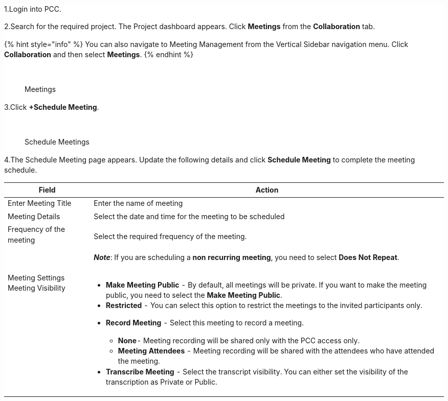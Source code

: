 1.Login into PCC.

2.Search for the required project. The Project dashboard appears. Click **Meetings** from the **Collaboration** tab.

{% hint style="info" %}
You can also navigate to Meeting Management from the Vertical Sidebar navigation menu. Click **Collaboration** and then select **Meetings**.
{% endhint %}

<figure><img src="../../../.gitbook/assets/Meet1.png" alt=""><figcaption><p>Meetings</p></figcaption></figure>

3.Click **+Schedule Meeting**.

<figure><img src="../../../.gitbook/assets/SM.png" alt=""><figcaption><p>Schedule Meetings</p></figcaption></figure>

4.The Schedule Meeting page appears. Update the following details and click **Schedule Meeting** to complete the meeting schedule.

| Field                               | Action                                                                                                                                                                                                                                                                                                                                                                                                                                                                                                                                                                                                                                                                                                                                                                                                                                  |
| ----------------------------------- | --------------------------------------------------------------------------------------------------------------------------------------------------------------------------------------------------------------------------------------------------------------------------------------------------------------------------------------------------------------------------------------------------------------------------------------------------------------------------------------------------------------------------------------------------------------------------------------------------------------------------------------------------------------------------------------------------------------------------------------------------------------------------------------------------------------------------------------- |
| Enter Meeting Title                 | Enter the name of meeting                                                                                                                                                                                                                                                                                                                                                                                                                                                                                                                                                                                                                                                                                                                                                                                                               |
| Meeting Details                     | Select the date and time for the meeting to be scheduled                                                                                                                                                                                                                                                                                                                                                                                                                                                                                                                                                                                                                                                                                                                                                                                |
| Frequency of the meeting            | <p>Select the required frequency of the meeting.<br><br><em><strong>Note</strong></em>: If you are scheduling a <strong>non recurring meeting</strong>, you need to select <strong>Does Not Repeat</strong>.</p>                                                                                                                                                                                                                                                                                                                                                                                                                                                                                                                                                                                                                        |
| Meeting Settings Meeting Visibility | <ul><li><strong>Make Meeting Public</strong> - By default, all meetings will be private. If you want to make the meeting public, you need to select the <strong>Make Meeting Public</strong>.</li><li><strong>Restricted</strong> - You can select this option to restrict the meetings to the invited participants only. </li><li><p><strong>Record Meeting</strong> - Select this meeting to record a meeting. </p><ul><li><strong>None</strong>- Meeting recording will be shared only with the PCC access only. </li><li><strong>Meeting Attendees</strong> - Meeting recording will be shared with the attendees who have attended the meeting.  </li></ul></li><li><strong>Transcribe Meeting</strong> - Select the transcript visibility. You can either set the visibility of the transcription as Private or Public.</li></ul> |